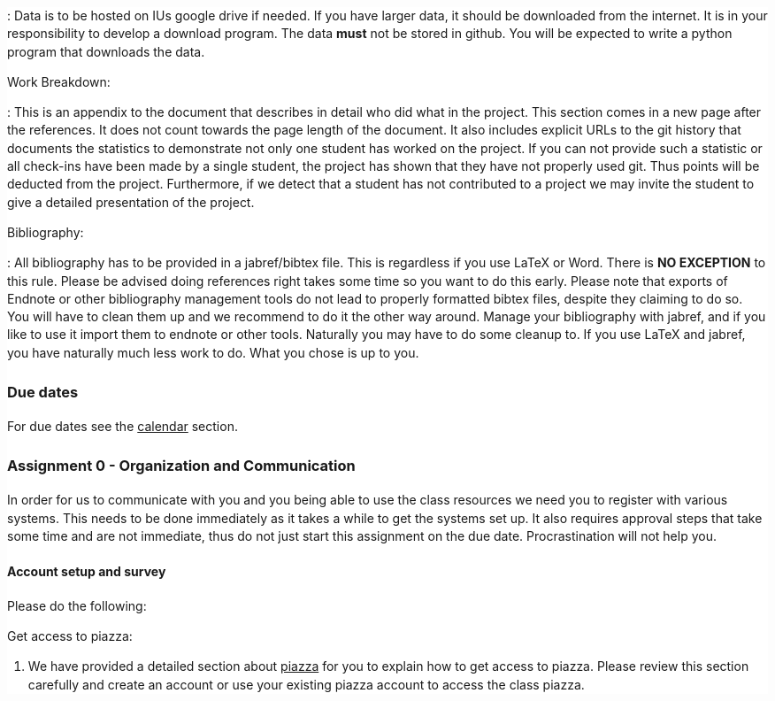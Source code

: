 :   Data is to be hosted on IUs google drive if needed. If you have
    larger data, it should be downloaded from the internet. It is in
    your responsibility to develop a download program. The data **must**
    not be stored in github. You will be expected to write a python
    program that downloads the data.



Work Breakdown:

:   This is an appendix to the document that describes in detail who did
    what in the project. This section comes in a new page after the
    references. It does not count towards the page length of the
    document. It also includes explicit URLs to the git history that
    documents the statistics to demonstrate not only one student has
    worked on the project. If you can not provide such a statistic or
    all check-ins have been made by a single student, the project has
    shown that they have not properly used git. Thus points will be
    deducted from the project. Furthermore, if we detect that a student
    has not contributed to a project we may invite the student to give a
    detailed presentation of the project.

Bibliography:

:   All bibliography has to be provided in a jabref/bibtex file. This is
    regardless if you use LaTeX or Word. There is **NO EXCEPTION** to
    this rule. Please be advised doing references right takes some time
    so you want to do this early. Please note that exports of Endnote or
    other bibliography management tools do not lead to properly
    formatted bibtex files, despite they claiming to do so. You will
    have to clean them up and we recommend to do it the other way
    around. Manage your bibliography with jabref, and if you like to use
    it import them to endnote or other tools. Naturally you may have to
    do some cleanup to. If you use LaTeX and jabref, you have naturally
    much less work to do. What you chose is up to you.

### Due dates

For due dates see the [calendar](#calendar) section.

### Assignment 0 - Organization and Communication

In order for us to communicate with you and you being able to use the
class resources we need you to register with various systems.  This
needs to be done immediately as it takes a while to get the systems set
up. It also requires approval steps that take some time and are not
immediate, thus do not just start this assignment on the due
date. Procrastination will not help you.

#### Account setup and survey

Please do the following:

Get access to piazza:

1. We have provided a detailed section about [piazza](#piazza) for you
   to explain how to get access to piazza. Please review this section
   carefully and create an account or use your existing piazza account
   to access the class piazza.

